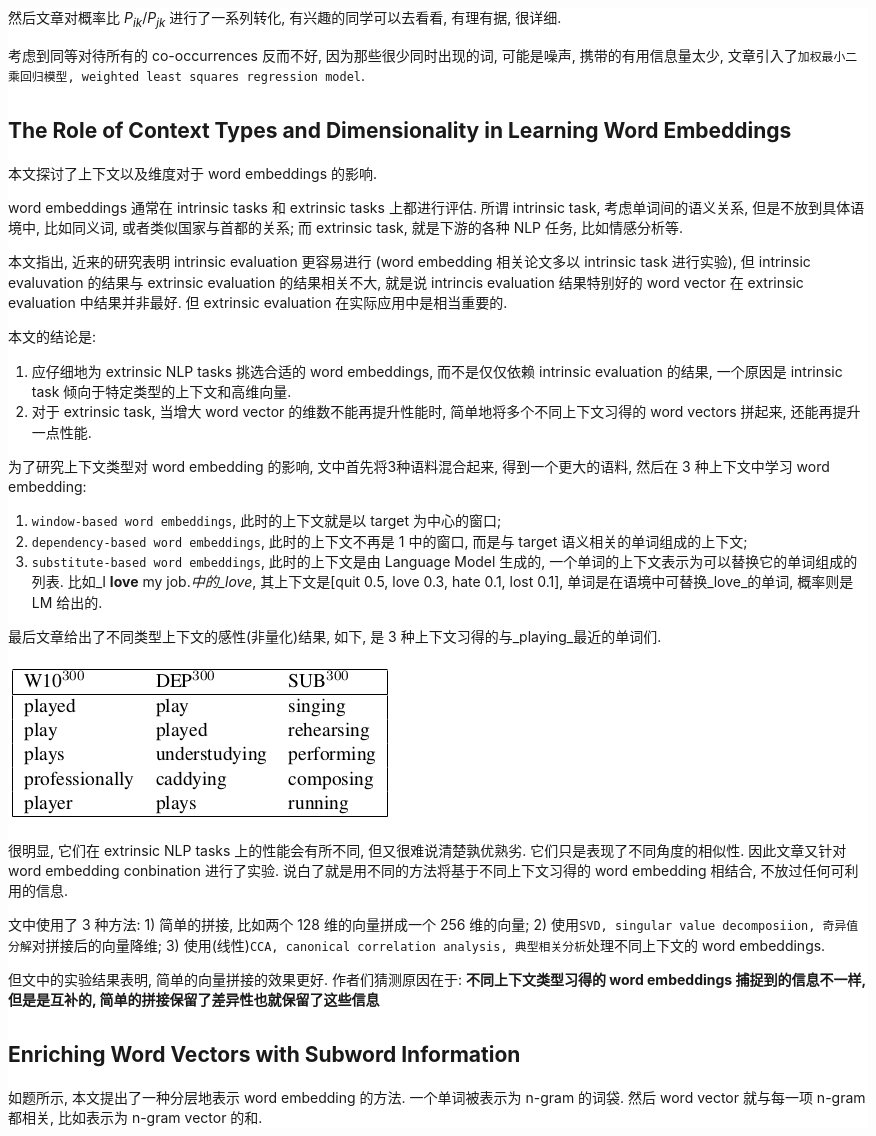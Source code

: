 然后文章对概率比 $P_{ik}/P_{jk}$ 进行了一系列转化, 有兴趣的同学可以去看看, 有理有据, 很详细.

考虑到同等对待所有的 co-occurrences 反而不好, 因为那些很少同时出现的词, 可能是噪声, 携带的有用信息量太少, 文章引入了`加权最小二乘回归模型, weighted least squares regression model`.

## The Role of Context Types and Dimensionality in Learning Word Embeddings

本文探讨了上下文以及维度对于 word embeddings 的影响.

word embeddings 通常在 intrinsic tasks 和 extrinsic tasks 上都进行评估. 所谓 intrinsic task, 考虑单词间的语义关系, 但是不放到具体语境中, 比如同义词, 或者类似国家与首都的关系; 而 extrinsic task, 就是下游的各种 NLP 任务, 比如情感分析等.

本文指出, 近来的研究表明 intrinsic evaluation 更容易进行 \(word embedding 相关论文多以 intrinsic task 进行实验\), 但 intrinsic evaluvation 的结果与 extrinsic evaluation 的结果相关不大, 就是说 intrincis evaluation 结果特别好的 word vector 在 extrinsic evaluation 中结果并非最好. 但 extrinsic evaluation 在实际应用中是相当重要的.

本文的结论是:

1. 应仔细地为 extrinsic NLP tasks 挑选合适的 word embeddings, 而不是仅仅依赖 intrinsic evaluation 的结果, 一个原因是 intrinsic task 倾向于特定类型的上下文和高维向量.
2. 对于 extrinsic task, 当增大 word vector 的维数不能再提升性能时, 简单地将多个不同上下文习得的 word vectors 拼起来, 还能再提升一点性能.

为了研究上下文类型对 word embedding 的影响, 文中首先将3种语料混合起来, 得到一个更大的语料, 然后在 3 种上下文中学习 word embedding:

1. `window-based word embeddings`, 此时的上下文就是以 target 为中心的窗口;
2. `dependency-based word embeddings`, 此时的上下文不再是 1 中的窗口, 而是与 target 语义相关的单词组成的上下文;
3. `substitute-based word embeddings`, 此时的上下文是由 Language Model 生成的, 一个单词的上下文表示为可以替换它的单词组成的列表. 比如_I **love** my job._中的_love_, 其上下文是\[quit 0.5, love 0.3, hate 0.1, lost 0.1\], 单词是在语境中可替换_love_的单词, 概率则是 LM 给出的.

最后文章给出了不同类型上下文的感性\(非量化\)结果, 如下, 是 3 种上下文习得的与_playing_最近的单词们.

![qualitative\_effective\_of\_context\_type.png](../../.gitbook/assets/qualitative_effective_of_context_type.png)

很明显, 它们在 extrinsic NLP tasks 上的性能会有所不同, 但又很难说清楚孰优熟劣. 它们只是表现了不同角度的相似性. 因此文章又针对 word embedding conbination 进行了实验. 说白了就是用不同的方法将基于不同上下文习得的 word embedding 相结合, 不放过任何可利用的信息.

文中使用了 3 种方法: 1\) 简单的拼接, 比如两个 128 维的向量拼成一个 256 维的向量; 2\) 使用`SVD, singular value decomposiion, 奇异值分解`对拼接后的向量降维; 3\) 使用\(线性\)`CCA, canonical correlation analysis, 典型相关分析`处理不同上下文的 word embeddings.

但文中的实验结果表明, 简单的向量拼接的效果更好. 作者们猜测原因在于: **不同上下文类型习得的 word embeddings 捕捉到的信息不一样, 但是是互补的, 简单的拼接保留了差异性也就保留了这些信息**

## Enriching Word Vectors with Subword Information

如题所示, 本文提出了一种分层地表示 word embedding 的方法. 一个单词被表示为 n-gram 的词袋. 然后 word vector 就与每一项 n-gram 都相关, 比如表示为 n-gram vector 的和.

